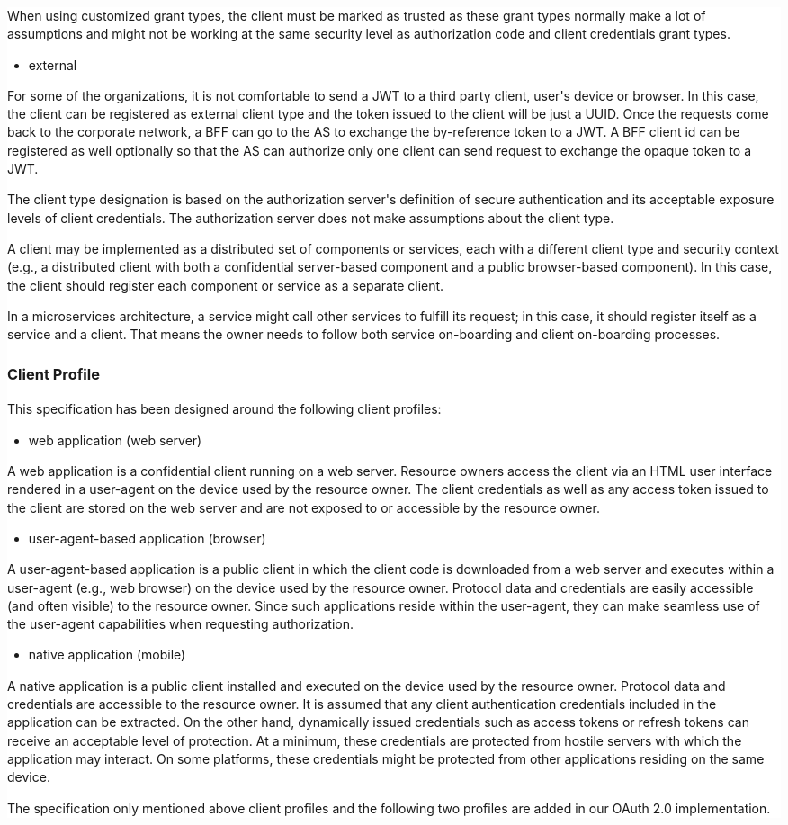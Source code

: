 When using customized grant types, the client must be marked as trusted as these grant types normally make a lot of assumptions and might not be working at the same security level as authorization code and client credentials grant types.

* external

For some of the organizations, it is not comfortable to send a JWT to a third party client, user's device or browser. In this case, the client can be registered as external client type and the token issued to the client will be just a UUID. Once the requests come back to the corporate network, a BFF can go to the AS to exchange the by-reference token to a JWT. A BFF client id can be registered as well optionally so that the AS can authorize only one client can send request to exchange the opaque token to a JWT. 

The client type designation is based on the authorization server's definition of secure authentication and its acceptable exposure levels of client credentials. The authorization server does not make assumptions about the client type.

A client may be implemented as a distributed set of components or services, each with a different client type and security context (e.g., a distributed client with both a confidential server-based component and a public browser-based component). In this case, the client should register each component or service as a separate client.

In a microservices architecture, a service might call other services to fulfill its request; in this case, it should register itself as a service and a client. That means the owner needs to follow both service on-boarding and client on-boarding processes.

### Client Profile

This specification has been designed around the following client profiles:

* web application (web server)

A web application is a confidential client running on a web server. Resource owners access the client via an HTML user interface rendered in a user-agent on the device used by the resource owner. The client credentials as well as any access token issued to the client are stored on the web server and are not exposed to or accessible by the resource owner.

* user-agent-based application (browser)
      
A user-agent-based application is a public client in which the client code is downloaded from a web server and executes within a user-agent (e.g., web browser) on the device used by the resource owner. Protocol data and credentials are easily accessible (and often visible) to the resource owner. Since such applications reside within the user-agent, they can make seamless use of the user-agent 
capabilities when requesting authorization.

* native application (mobile)

A native application is a public client installed and executed on the device used by the resource owner. Protocol data and credentials are accessible to the resource owner. It is assumed that any client authentication credentials included in the application can be extracted. On the other hand, dynamically issued credentials such as access tokens or refresh tokens can receive an acceptable level of protection. At a minimum, these credentials are protected from hostile servers with which the application may interact. On some platforms, these credentials might be protected from other applications residing on the same device.

The specification only mentioned above client profiles and the following two profiles are added in our OAuth 2.0 implementation.
